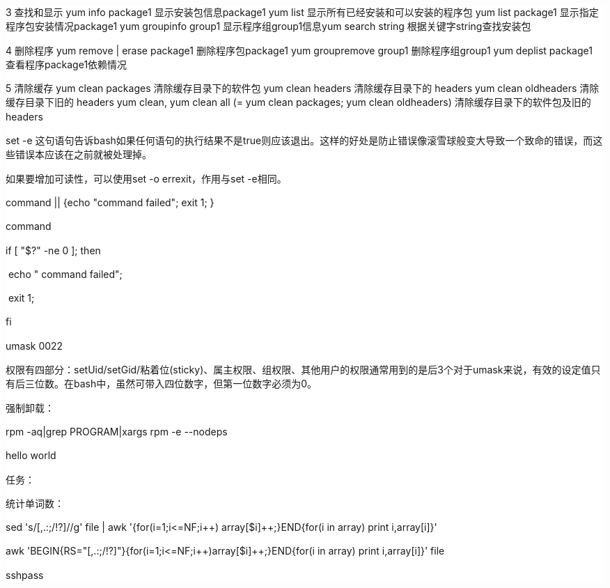 3 查找和显示
yum info package1 显示安装包信息package1
yum list 显示所有已经安装和可以安装的程序包
yum list package1 显示指定程序包安装情况package1
yum groupinfo group1 显示程序组group1信息yum search string 根据关键字string查找安装包

4 删除程序
yum remove &#124; erase package1 删除程序包package1
yum groupremove group1 删除程序组group1
yum deplist package1 查看程序package1依赖情况

5 清除缓存
yum clean packages 清除缓存目录下的软件包
yum clean headers 清除缓存目录下的 headers
yum clean oldheaders 清除缓存目录下旧的 headers
yum clean, yum clean all (= yum clean packages; yum clean oldheaders) 清除缓存目录下的软件包及旧的headers





set -e 这句语句告诉bash如果任何语句的执行结果不是true则应该退出。这样的好处是防止错误像滚雪球般变大导致一个致命的错误，而这些错误本应该在之前就被处理掉。

如果要增加可读性，可以使用set -o errexit，作用与set -e相同。

command || {echo "command failed"; exit 1; }

command

if [ "$?" -ne 0 ]; then 

​        echo  " command failed";

​         exit 1;

fi



umask 0022

权限有四部分：setUid/setGid/粘着位(sticky)、属主权限、组权限、其他用户的权限通常用到的是后3个对于umask来说，有效的设定值只有后三位数。在bash中，虽然可带入四位数字，但第一位数字必须为0。



强制卸载：

rpm -aq|grep PROGRAM|xargs rpm -e --nodeps 


hello world


任务：

统计单词数：

sed 's/[,.:;/!?]//g' file | awk '{for(i=1;i<=NF;i++) array[$i]++;}END{for(i in array) print i,array[i]}'

awk 'BEGIN{RS="[,.:;/!?]"}{for(i=1;i<=NF;i++)array[$i]++;}END{for(i in array) print i,array[i]}' file


sshpass
